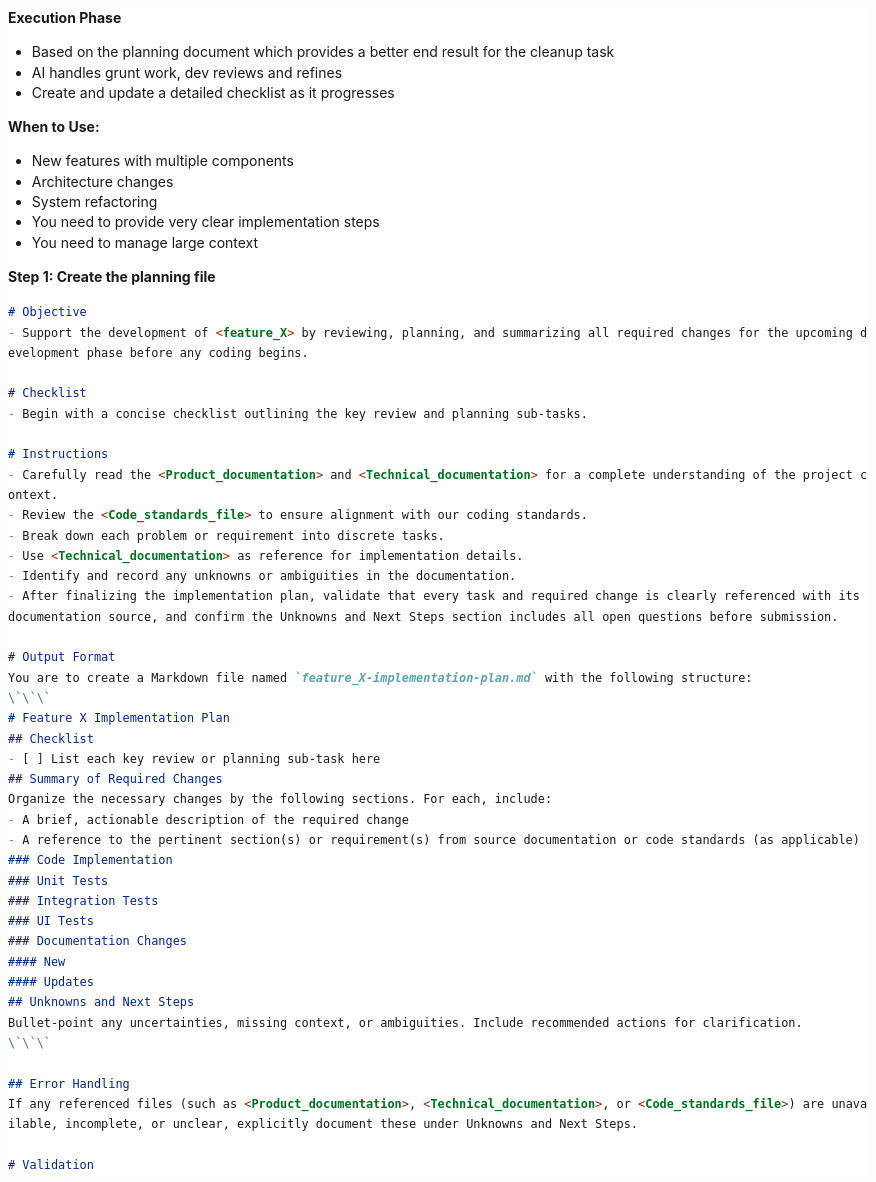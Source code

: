 **Execution Phase**
- Based on the planning document which provides a better end result for the cleanup task
- AI handles grunt work, dev reviews and refines
- Create and update a detailed checklist as it progresses

**When to Use:**
- New features with multiple components
- Architecture changes
- System refactoring
- You need to provide very clear implementation steps
- You need to manage large context

**Step 1: Create the planning file**

```markdown
# Objective
- Support the development of <feature_X> by reviewing, planning, and summarizing all required changes for the upcoming development phase before any coding begins.

# Checklist
- Begin with a concise checklist outlining the key review and planning sub-tasks.

# Instructions
- Carefully read the <Product_documentation> and <Technical_documentation> for a complete understanding of the project context.
- Review the <Code_standards_file> to ensure alignment with our coding standards.
- Break down each problem or requirement into discrete tasks.
- Use <Technical_documentation> as reference for implementation details.
- Identify and record any unknowns or ambiguities in the documentation.
- After finalizing the implementation plan, validate that every task and required change is clearly referenced with its documentation source, and confirm the Unknowns and Next Steps section includes all open questions before submission.

# Output Format
You are to create a Markdown file named `feature_X-implementation-plan.md` with the following structure:
\`\`\`
# Feature X Implementation Plan
## Checklist
- [ ] List each key review or planning sub-task here
## Summary of Required Changes
Organize the necessary changes by the following sections. For each, include:
- A brief, actionable description of the required change
- A reference to the pertinent section(s) or requirement(s) from source documentation or code standards (as applicable)
### Code Implementation
### Unit Tests
### Integration Tests
### UI Tests
### Documentation Changes
#### New
#### Updates
## Unknowns and Next Steps
Bullet-point any uncertainties, missing context, or ambiguities. Include recommended actions for clarification.
\`\`\`

## Error Handling
If any referenced files (such as <Product_documentation>, <Technical_documentation>, or <Code_standards_file>) are unavailable, incomplete, or unclear, explicitly document these under Unknowns and Next Steps.

# Validation
```